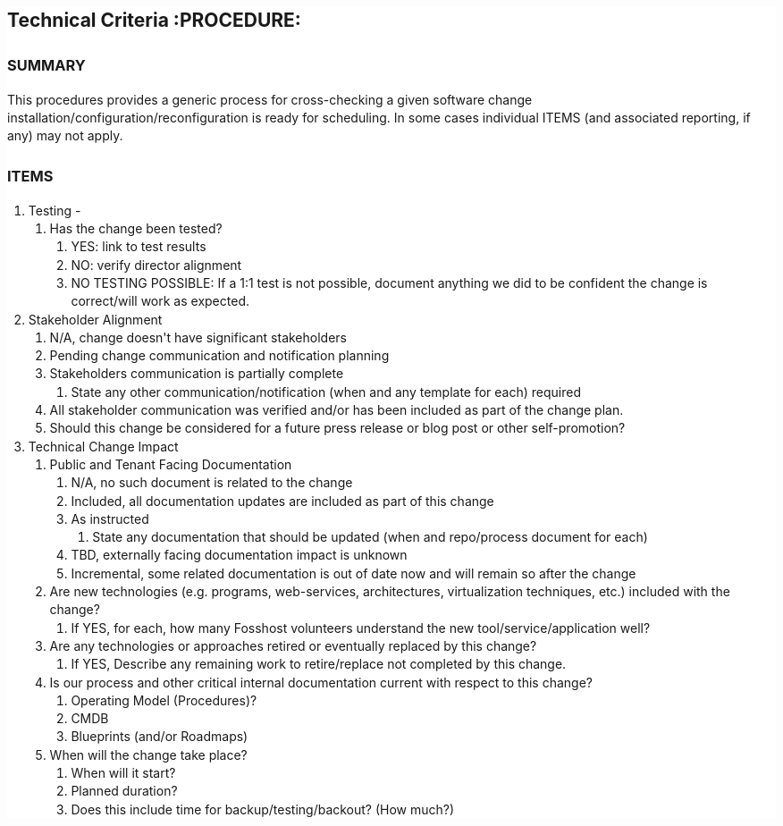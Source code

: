
<a id="orgd32ffa4"></a>

## Technical Criteria     :PROCEDURE:


<a id="orge5fe0b5"></a>

### SUMMARY

This procedures provides a generic process for cross-checking a given software change installation/configuration/reconfiguration is ready for scheduling.  In some cases individual ITEMS (and associated reporting, if any) may not apply.


<a id="orgb772d49"></a>

### ITEMS

1.  Testing  -
    1.  Has the change been tested?
        1.  YES: link to test results
        2.  NO: verify director alignment
        3.  NO TESTING POSSIBLE: If a 1:1 test is not possible, document anything we did to be confident the change is correct/will work as expected.
2.  Stakeholder Alignment
    1.  N/A, change doesn't have significant stakeholders
    2.  Pending change communication and notification planning
    3.  Stakeholders communication is partially complete
        1.  State any other communication/notification (when and any template for each) required
    4.  All stakeholder communication was verified and/or has been included as part of the change plan.
    5.  Should this change be considered for a future press release or blog post or other self-promotion?
3.  Technical Change Impact
    1.  Public and Tenant Facing Documentation
        1.  N/A, no such document is related to the change
        2.  Included, all documentation updates are included as part of this change
        3.  As instructed
            1.  State any documentation that should be updated (when and repo/process document for each)
        4.  TBD, externally facing documentation impact is unknown
        5.  Incremental, some related documentation is out of date now and will remain so after the change
    2.  Are new technologies (e.g. programs, web-services, architectures, virtualization techniques, etc.) included with the change?
        1.  If YES, for each, how many Fosshost volunteers understand the new tool/service/application well?
    3.  Are any technologies or approaches retired or eventually replaced by this change?
        1.  If YES, Describe any remaining work to retire/replace not completed by this change.
    4.  Is our process and other critical internal documentation current with respect to this change?
        1.  Operating Model (Procedures)?
        2.  CMDB
        3.  Blueprints (and/or Roadmaps)
    5.  When will the change take place?
        1.  When will it start?
        2.  Planned duration?
        3.  Does this include time for backup/testing/backout? (How much?)
